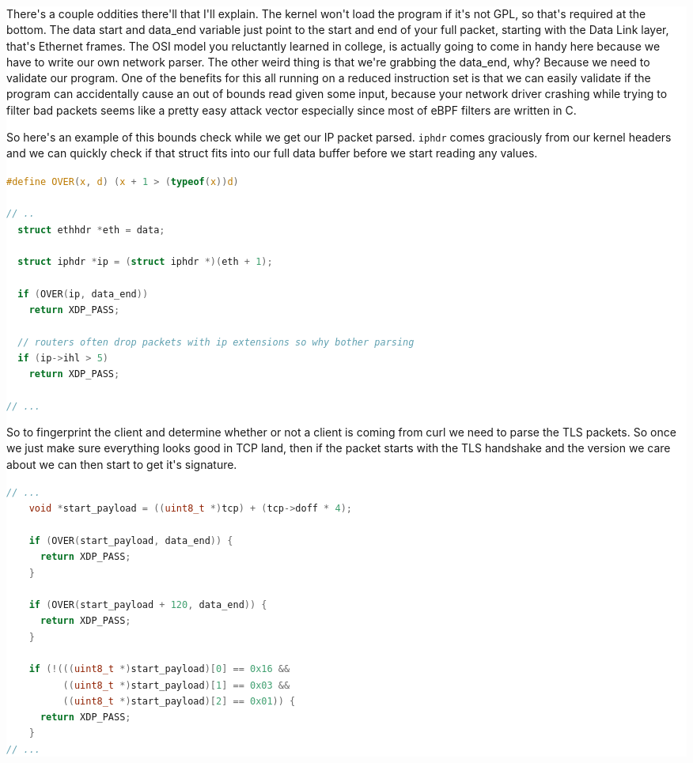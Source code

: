 There's a couple oddities there'll that I'll explain. The kernel won't load the program if it's not
GPL, so that's required at the bottom. The data start and data_end variable just point to the start
and end of your full packet, starting with the Data Link layer, that's Ethernet frames. The OSI
model you reluctantly learned in college, is actually going to come in handy here because we have to
write our own network parser. The other weird thing is that we're grabbing the data_end, why?
Because we need to validate our program. One of the benefits for this all running on a reduced
instruction set is that we can easily validate if the program can accidentally cause an out of
bounds read given some input, because your network driver crashing while trying to filter
bad packets seems like a pretty easy attack vector especially since most of eBPF filters are written
in C.

So here's an example of this bounds check while we get our IP packet parsed. `iphdr` comes
graciously from our kernel headers and we can quickly check if that struct fits into our full data
buffer before we start reading any values.

```c
#define OVER(x, d) (x + 1 > (typeof(x))d)
  
// ..
  struct ethhdr *eth = data;

  struct iphdr *ip = (struct iphdr *)(eth + 1);

  if (OVER(ip, data_end))
    return XDP_PASS;

  // routers often drop packets with ip extensions so why bother parsing
  if (ip->ihl > 5)
    return XDP_PASS;

// ...
```

So to fingerprint the client and determine whether or not a client is coming from curl we need to
parse the TLS packets. So once we just make sure everything looks good in TCP land, then if the
packet starts with the TLS handshake and the version we care about we can then start to get it's
signature.

```c
// ...
    void *start_payload = ((uint8_t *)tcp) + (tcp->doff * 4);

    if (OVER(start_payload, data_end)) {
      return XDP_PASS;
    }

    if (OVER(start_payload + 120, data_end)) {
      return XDP_PASS;
    }

    if (!(((uint8_t *)start_payload)[0] == 0x16 &&
          ((uint8_t *)start_payload)[1] == 0x03 &&
          ((uint8_t *)start_payload)[2] == 0x01)) {
      return XDP_PASS;
    }
// ...
```
